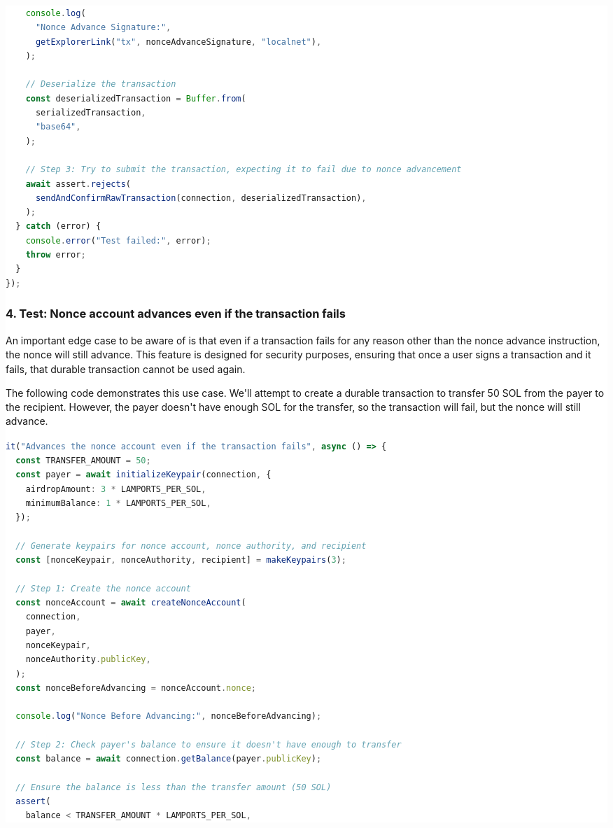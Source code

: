 ```typescript
    console.log(
      "Nonce Advance Signature:",
      getExplorerLink("tx", nonceAdvanceSignature, "localnet"),
    );

    // Deserialize the transaction
    const deserializedTransaction = Buffer.from(
      serializedTransaction,
      "base64",
    );

    // Step 3: Try to submit the transaction, expecting it to fail due to nonce advancement
    await assert.rejects(
      sendAndConfirmRawTransaction(connection, deserializedTransaction),
    );
  } catch (error) {
    console.error("Test failed:", error);
    throw error;
  }
});
```

### 4. Test: Nonce account advances even if the transaction fails

An important edge case to be aware of is that even if a transaction fails for
any reason other than the nonce advance instruction, the nonce will still
advance. This feature is designed for security purposes, ensuring that once a
user signs a transaction and it fails, that durable transaction cannot be used
again.

The following code demonstrates this use case. We'll attempt to create a durable
transaction to transfer 50 SOL from the payer to the recipient. However, the
payer doesn't have enough SOL for the transfer, so the transaction will fail,
but the nonce will still advance.

```typescript
it("Advances the nonce account even if the transaction fails", async () => {
  const TRANSFER_AMOUNT = 50;
  const payer = await initializeKeypair(connection, {
    airdropAmount: 3 * LAMPORTS_PER_SOL,
    minimumBalance: 1 * LAMPORTS_PER_SOL,
  });

  // Generate keypairs for nonce account, nonce authority, and recipient
  const [nonceKeypair, nonceAuthority, recipient] = makeKeypairs(3);

  // Step 1: Create the nonce account
  const nonceAccount = await createNonceAccount(
    connection,
    payer,
    nonceKeypair,
    nonceAuthority.publicKey,
  );
  const nonceBeforeAdvancing = nonceAccount.nonce;

  console.log("Nonce Before Advancing:", nonceBeforeAdvancing);

  // Step 2: Check payer's balance to ensure it doesn't have enough to transfer
  const balance = await connection.getBalance(payer.publicKey);

  // Ensure the balance is less than the transfer amount (50 SOL)
  assert(
    balance < TRANSFER_AMOUNT * LAMPORTS_PER_SOL,
```